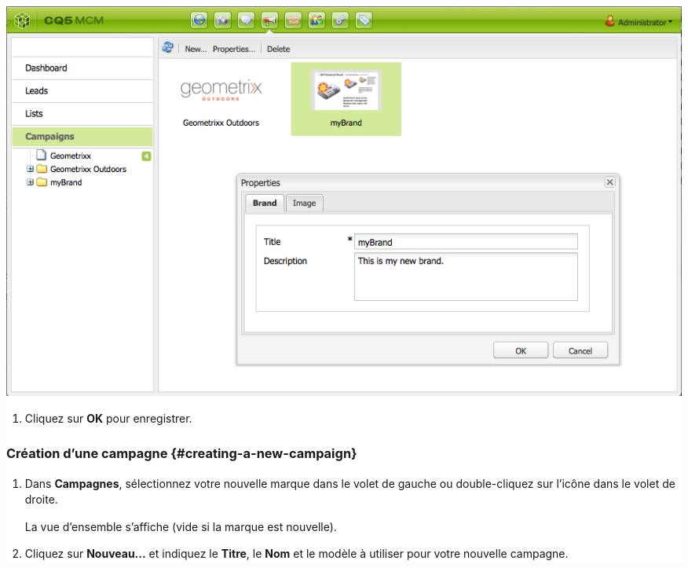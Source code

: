    ![chlimage_1-18](assets/chlimage_1-18.png)

1. Cliquez sur **OK** pour enregistrer.

### Création d’une campagne {#creating-a-new-campaign}

1. Dans **Campagnes**, sélectionnez votre nouvelle marque dans le volet de gauche ou double-cliquez sur l’icône dans le volet de droite.

   La vue d’ensemble s’affiche (vide si la marque est nouvelle).

1. Cliquez sur **Nouveau...** et indiquez le **Titre**, le **Nom** et le modèle à utiliser pour votre nouvelle campagne.
